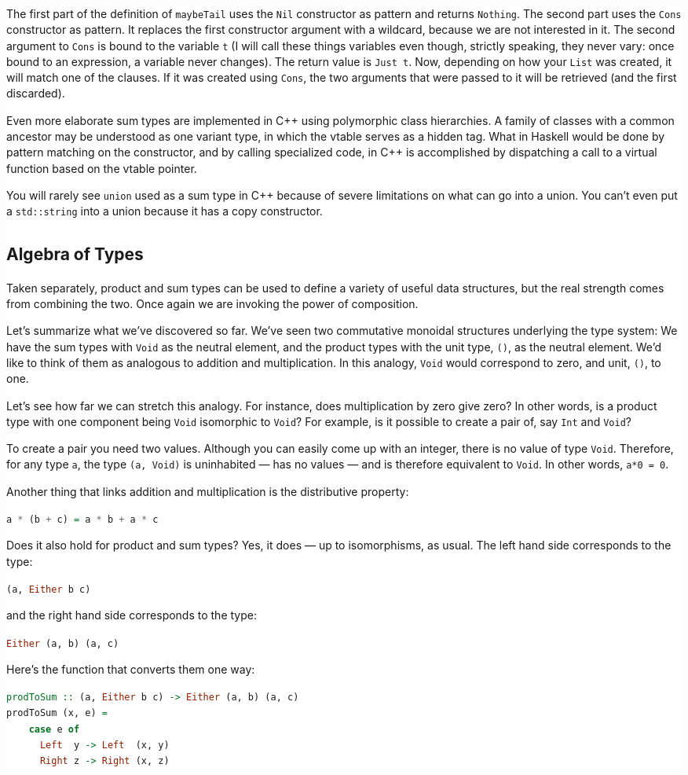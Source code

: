 The first part of the definition of `maybeTail` uses the `Nil` constructor as pattern and returns `Nothing`. The second part uses the `Cons` constructor as pattern. It replaces the first constructor argument with a wildcard, because we are not interested in it. The second argument to `Cons` is bound to the variable `t` (I will call these things variables even though, strictly speaking, they never vary: once bound to an expression, a variable never changes). The return value is `Just t`. Now, depending on how your `List` was created, it will match one of the clauses. If it was created using `Cons`, the two arguments that were passed to it will be retrieved (and the first discarded).

Even more elaborate sum types are implemented in C++ using polymorphic class hierarchies. A family of classes with a common ancestor may be understood as one variant type, in which the vtable serves as a hidden tag. What in Haskell would be done by pattern matching on the constructor, and by calling specialized code, in C++ is accomplished by dispatching a call to a virtual function based on the vtable pointer.

You will rarely see `union` used as a sum type in C++ because of severe limitations on what can go into a union. You can’t even put a `std::string` into a union because it has a copy constructor.

## Algebra of Types

Taken separately, product and sum types can be used to define a variety of useful data structures, but the real strength comes from combining the two. Once again we are invoking the power of composition.

Let’s summarize what we’ve discovered so far. We’ve seen two commutative monoidal structures underlying the type system: We have the sum types with `Void` as the neutral element, and the product types with the unit type, `()`, as the neutral element. We’d like to think of them as analogous to addition and multiplication. In this analogy, `Void` would correspond to zero, and unit, `()`, to one.

Let’s see how far we can stretch this analogy. For instance, does multiplication by zero give zero? In other words, is a product type with one component being `Void` isomorphic to `Void`? For example, is it possible to create a pair of, say `Int` and `Void`?

To create a pair you need two values. Although you can easily come up with an integer, there is no value of type `Void`. Therefore, for any type `a`, the type `(a, Void)` is uninhabited — has no values — and is therefore equivalent to `Void`. In other words, `a*0 = 0`.

Another thing that links addition and multiplication is the distributive property:

```haskell
a * (b + c) = a * b + a * c
```

Does it also hold for product and sum types? Yes, it does — up to isomorphisms, as usual. The left hand side corresponds to the type:

```haskell
(a, Either b c)
```

and the right hand side corresponds to the type:

```haskell
Either (a, b) (a, c)
```

Here’s the function that converts them one way:

```haskell
prodToSum :: (a, Either b c) -> Either (a, b) (a, c)
prodToSum (x, e) =
    case e of
      Left  y -> Left  (x, y)
      Right z -> Right (x, z)
```
